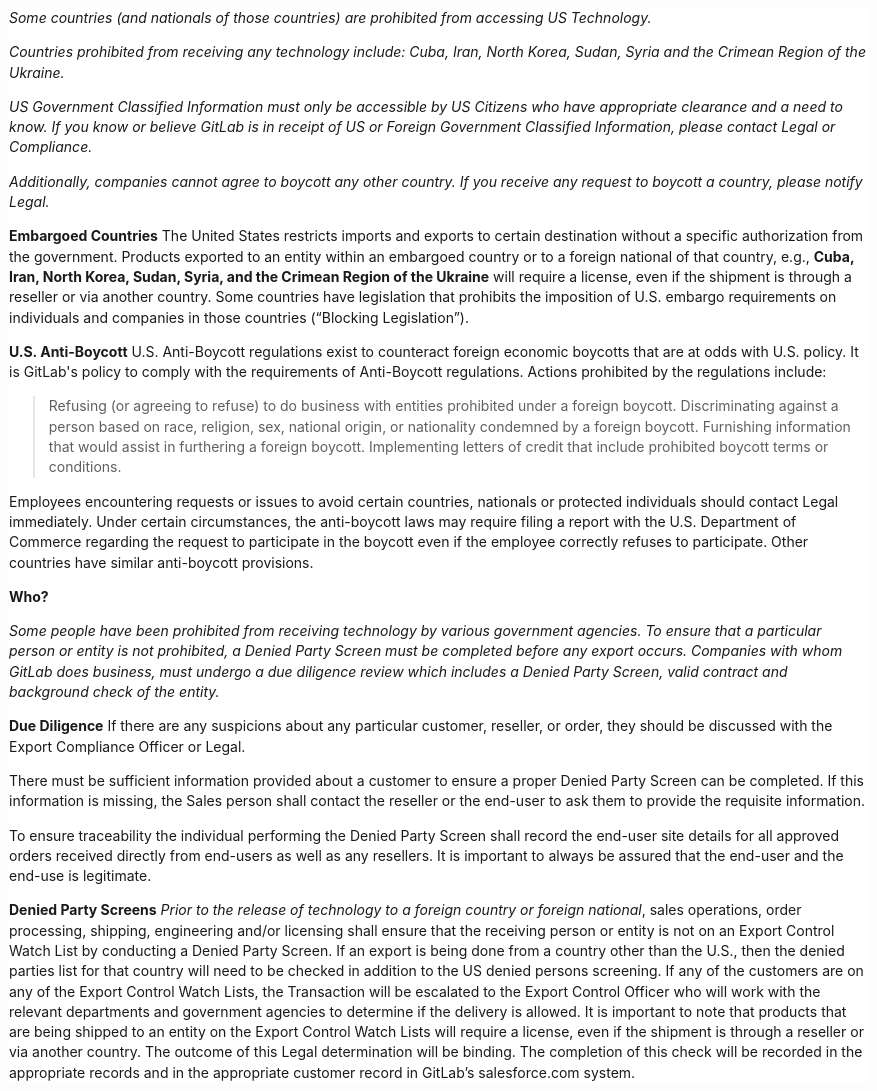 *Some countries (and nationals of those countries) are prohibited from accessing US Technology.*

*Countries prohibited from receiving any technology include:  Cuba, Iran, North Korea, Sudan, Syria and the Crimean Region of the Ukraine.*

*US Government Classified Information must only be accessible by US Citizens who have appropriate clearance and a need to know.   If you know or believe GitLab is in receipt of US or Foreign Government Classified Information, please contact Legal or Compliance.*

*Additionally, companies cannot agree to boycott any other country.  If you receive any request to boycott a country, please notify Legal.*

**Embargoed Countries**
The United States restricts imports and exports to certain destination without a specific authorization from the government.   Products exported to an entity within an embargoed country or to a foreign national of that country, e.g., **Cuba, Iran, North Korea, Sudan, Syria, and the Crimean Region of the Ukraine** will require a license, even if the shipment is through a reseller or via another country. Some countries have legislation that prohibits the imposition of U.S. embargo requirements on individuals and companies in those countries (“Blocking Legislation”).

**U.S. Anti-Boycott**
U.S. Anti-Boycott regulations exist to counteract foreign economic boycotts that are at odds with U.S. policy. It is GitLab's policy to comply with the requirements of Anti-Boycott regulations. Actions prohibited by the regulations include:
> Refusing (or agreeing to refuse) to do business with entities prohibited under a foreign boycott.
> Discriminating against a person based on race, religion, sex, national origin, or nationality condemned by a foreign boycott.
> Furnishing information that would assist in furthering a foreign boycott.
> Implementing letters of credit that include prohibited boycott terms or conditions.

Employees encountering requests or issues to avoid certain countries, nationals or protected individuals should contact Legal immediately. Under certain circumstances, the anti-boycott laws may require filing a report with the U.S. Department of Commerce regarding the request to participate in the boycott even if the employee correctly refuses to participate.  Other countries have similar anti-boycott provisions.

**Who?**

*Some people have been prohibited from receiving technology by various government agencies.  To ensure that a particular person or entity is not prohibited, a Denied Party Screen must be completed before any export occurs.  Companies with whom GitLab does business, must undergo a due diligence review which includes a Denied Party Screen, valid contract and background check of the entity.*

**Due Diligence**
If there are any suspicions about any particular customer, reseller, or order, they should be discussed with the Export Compliance Officer or Legal.

There must be sufficient information provided about a customer to ensure a proper Denied Party Screen can be completed.  If this information is missing, the Sales person shall contact the reseller or the end-user to ask them to provide the requisite information.

To ensure traceability the individual performing the Denied Party Screen shall record the end-user site details for all approved orders received directly from end-users as well as any resellers. It is important to always be assured that the end-user and the end-use is legitimate.

**Denied Party Screens**
*Prior to the release of technology to a foreign country or foreign national*, sales operations, order processing, shipping, engineering and/or licensing shall ensure that the receiving person or entity is not on an Export Control Watch List by conducting a Denied Party Screen.  If an export is being done from a country other than the U.S., then the denied parties list for that country will need to be checked in addition to the US denied persons screening. If any of the customers are on any of the Export Control Watch Lists, the Transaction will be escalated to the Export Control Officer who will work with the relevant departments and government agencies to determine if the delivery is allowed. It is important to note that products that are being shipped to an entity on the Export Control Watch Lists will require a license, even if the shipment is through a reseller or via another country. The outcome of this Legal determination will be binding. The completion of this check will be recorded in the appropriate records and in the appropriate customer record in GitLab’s salesforce.com system.
